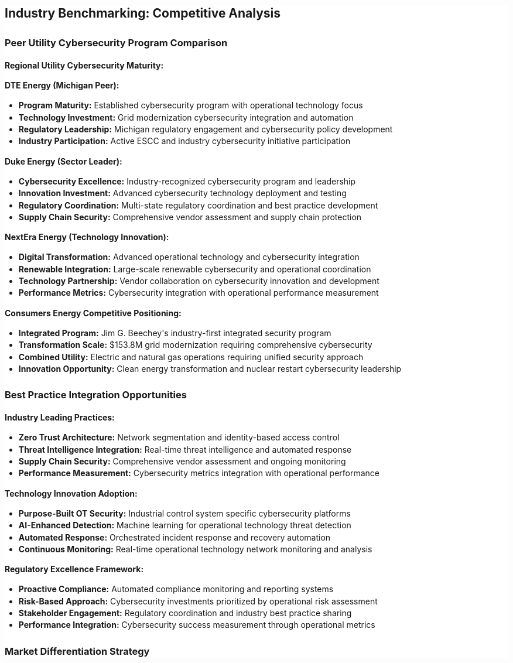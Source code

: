 ## Industry Benchmarking: Competitive Analysis

### Peer Utility Cybersecurity Program Comparison

**Regional Utility Cybersecurity Maturity:**

**DTE Energy (Michigan Peer):**
- **Program Maturity:** Established cybersecurity program with operational technology focus
- **Technology Investment:** Grid modernization cybersecurity integration and automation
- **Regulatory Leadership:** Michigan regulatory engagement and cybersecurity policy development
- **Industry Participation:** Active ESCC and industry cybersecurity initiative participation

**Duke Energy (Sector Leader):**
- **Cybersecurity Excellence:** Industry-recognized cybersecurity program and leadership
- **Innovation Investment:** Advanced cybersecurity technology deployment and testing
- **Regulatory Coordination:** Multi-state regulatory coordination and best practice development
- **Supply Chain Security:** Comprehensive vendor assessment and supply chain protection

**NextEra Energy (Technology Innovation):**
- **Digital Transformation:** Advanced operational technology and cybersecurity integration
- **Renewable Integration:** Large-scale renewable cybersecurity and operational coordination
- **Technology Partnership:** Vendor collaboration on cybersecurity innovation and development
- **Performance Metrics:** Cybersecurity integration with operational performance measurement

**Consumers Energy Competitive Positioning:**
- **Integrated Program:** Jim G. Beechey's industry-first integrated security program
- **Transformation Scale:** $153.8M grid modernization requiring comprehensive cybersecurity
- **Combined Utility:** Electric and natural gas operations requiring unified security approach
- **Innovation Opportunity:** Clean energy transformation and nuclear restart cybersecurity leadership

### Best Practice Integration Opportunities

**Industry Leading Practices:**
- **Zero Trust Architecture:** Network segmentation and identity-based access control
- **Threat Intelligence Integration:** Real-time threat intelligence and automated response
- **Supply Chain Security:** Comprehensive vendor assessment and ongoing monitoring
- **Performance Measurement:** Cybersecurity metrics integration with operational performance

**Technology Innovation Adoption:**
- **Purpose-Built OT Security:** Industrial control system specific cybersecurity platforms
- **AI-Enhanced Detection:** Machine learning for operational technology threat detection
- **Automated Response:** Orchestrated incident response and recovery automation
- **Continuous Monitoring:** Real-time operational technology network monitoring and analysis

**Regulatory Excellence Framework:**
- **Proactive Compliance:** Automated compliance monitoring and reporting systems
- **Risk-Based Approach:** Cybersecurity investments prioritized by operational risk assessment
- **Stakeholder Engagement:** Regulatory coordination and industry best practice sharing
- **Performance Integration:** Cybersecurity success measurement through operational metrics

### Market Differentiation Strategy
